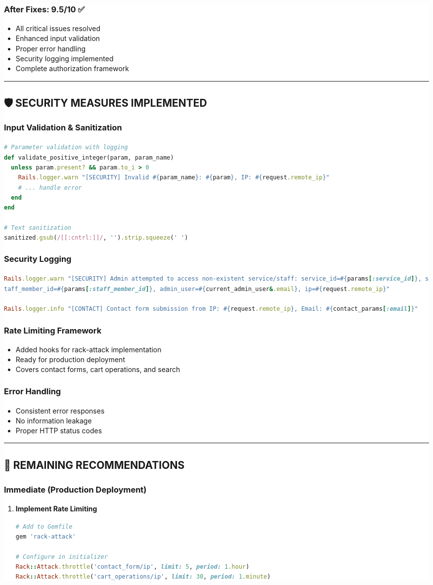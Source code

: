 ### **After Fixes: 9.5/10** ✅
- All critical issues resolved
- Enhanced input validation
- Proper error handling
- Security logging implemented
- Complete authorization framework

---

## 🛡️ **SECURITY MEASURES IMPLEMENTED**

### **Input Validation & Sanitization**
```ruby
# Parameter validation with logging
def validate_positive_integer(param, param_name)
  unless param.present? && param.to_i > 0
    Rails.logger.warn "[SECURITY] Invalid #{param_name}: #{param}, IP: #{request.remote_ip}"
    # ... handle error
  end
end

# Text sanitization
sanitized.gsub(/[[:cntrl:]]/, '').strip.squeeze(' ')
```

### **Security Logging**
```ruby
Rails.logger.warn "[SECURITY] Admin attempted to access non-existent service/staff: service_id=#{params[:service_id]}, staff_member_id=#{params[:staff_member_id]}, admin_user=#{current_admin_user&.email}, ip=#{request.remote_ip}"

Rails.logger.info "[CONTACT] Contact form submission from IP: #{request.remote_ip}, Email: #{contact_params[:email]}"
```

### **Rate Limiting Framework**
- Added hooks for rack-attack implementation
- Ready for production deployment
- Covers contact forms, cart operations, and search

### **Error Handling**
- Consistent error responses
- No information leakage
- Proper HTTP status codes

---

## 🔧 **REMAINING RECOMMENDATIONS**

### **Immediate (Production Deployment)**
1. **Implement Rate Limiting**
   ```ruby
   # Add to Gemfile
   gem 'rack-attack'
   
   # Configure in initializer
   Rack::Attack.throttle('contact_form/ip', limit: 5, period: 1.hour)
   Rack::Attack.throttle('cart_operations/ip', limit: 30, period: 1.minute)
   ```
